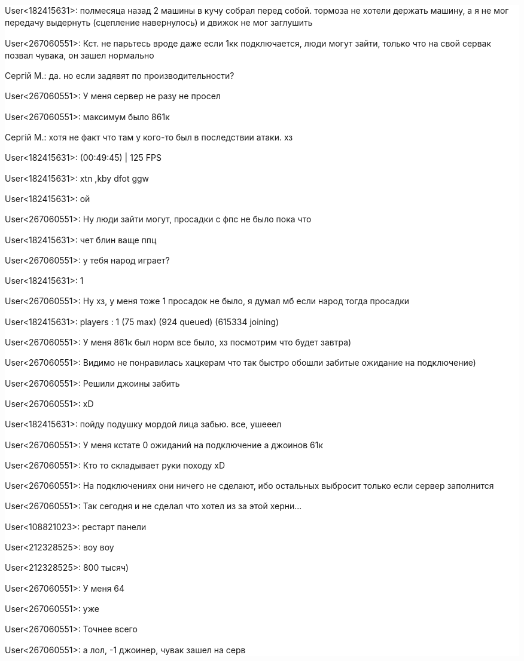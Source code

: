 User<182415631>: полмесяца назад 2 машины в кучу собрал перед собой. тормоза не хотели держать машину, а я не мог передачу выдернуть (сцепление навернулось) и движок не мог заглушить

User<267060551>: Кст. не парьтесь вроде даже если 1кк подключается, люди могут зайти, только что на свой сервак позвал чувака, он зашел нормально

Сергій М.: да. но если задявят по производительности?

User<267060551>: У меня сервер не разу не просел

User<267060551>: максимум было 861к

Сергій М.: хотя не факт что там у кого-то был в последствии атаки. хз

User<182415631>: (00:49:45) | 125 FPS

User<182415631>: xtn ,kby dfot ggw

User<182415631>: ой

User<267060551>: Ну люди зайти могут, просадки с фпс не было пока что

User<182415631>: чет блин ваще ппц

User<267060551>: у тебя народ играет?

User<182415631>: 1

User<267060551>: Ну хз, у меня тоже 1 просадок не было, я думал мб если народ тогда просадки

User<182415631>: players : 1 (75 max) (924 queued) (615334 joining)

User<267060551>: У меня 861к был норм все было, хз посмотрим что будет завтра)

User<267060551>: Видимо не понравилась хацкерам что так быстро обошли забитые ожидание на подключение)

User<267060551>: Решили джоины забить

User<267060551>: xD

User<182415631>: пойду подушку мордой лица забью. все, ушееел

User<267060551>: У меня кстате 0 ожиданий на подключение а джоинов 61к

User<267060551>: Кто то складывает руки походу xD

User<267060551>: На подключениях они ничего не сделают, ибо остальных выбросит только если сервер заполнится

User<267060551>: Так сегодня и не сделал что хотел из за этой херни...

User<108821023>: рестарт панели

User<212328525>: воу воу

User<212328525>: 800 тысяч)

User<267060551>: У меня 64

User<267060551>: уже

User<267060551>: Точнее всего

User<267060551>: а лол, -1 джоинер, чувак зашел на серв
